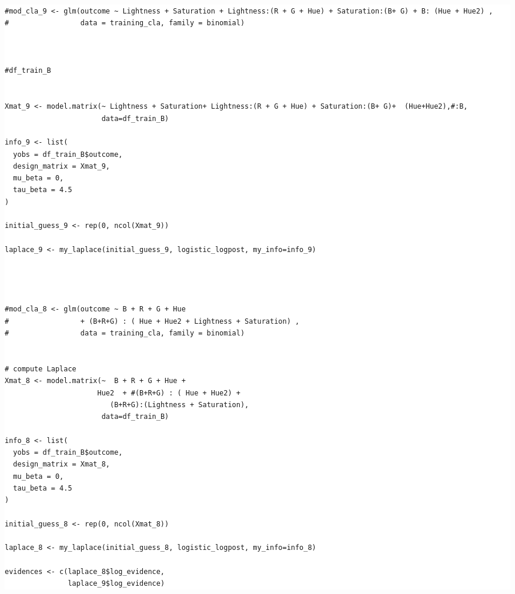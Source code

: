     #mod_cla_9 <- glm(outcome ~ Lightness + Saturation + Lightness:(R + G + Hue) + Saturation:(B+ G) + B: (Hue + Hue2) ,
    #                 data = training_cla, family = binomial)



    #df_train_B


    Xmat_9 <- model.matrix(~ Lightness + Saturation+ Lightness:(R + G + Hue) + Saturation:(B+ G)+  (Hue+Hue2),#:B,
                           data=df_train_B)

    info_9 <- list(
      yobs = df_train_B$outcome,
      design_matrix = Xmat_9,
      mu_beta = 0,
      tau_beta = 4.5
    )

    initial_guess_9 <- rep(0, ncol(Xmat_9))

    laplace_9 <- my_laplace(initial_guess_9, logistic_logpost, my_info=info_9)




    #mod_cla_8 <- glm(outcome ~ B + R + G + Hue 
    #                 + (B+R+G) : ( Hue + Hue2 + Lightness + Saturation) , 
    #                 data = training_cla, family = binomial)


    # compute Laplace
    Xmat_8 <- model.matrix(~  B + R + G + Hue + 
                          Hue2  + #(B+R+G) : ( Hue + Hue2) + 
                             (B+R+G):(Lightness + Saturation),
                           data=df_train_B)

    info_8 <- list(
      yobs = df_train_B$outcome,
      design_matrix = Xmat_8,
      mu_beta = 0,
      tau_beta = 4.5
    )

    initial_guess_8 <- rep(0, ncol(Xmat_8))

    laplace_8 <- my_laplace(initial_guess_8, logistic_logpost, my_info=info_8)

    evidences <- c(laplace_8$log_evidence,
                   laplace_9$log_evidence)
